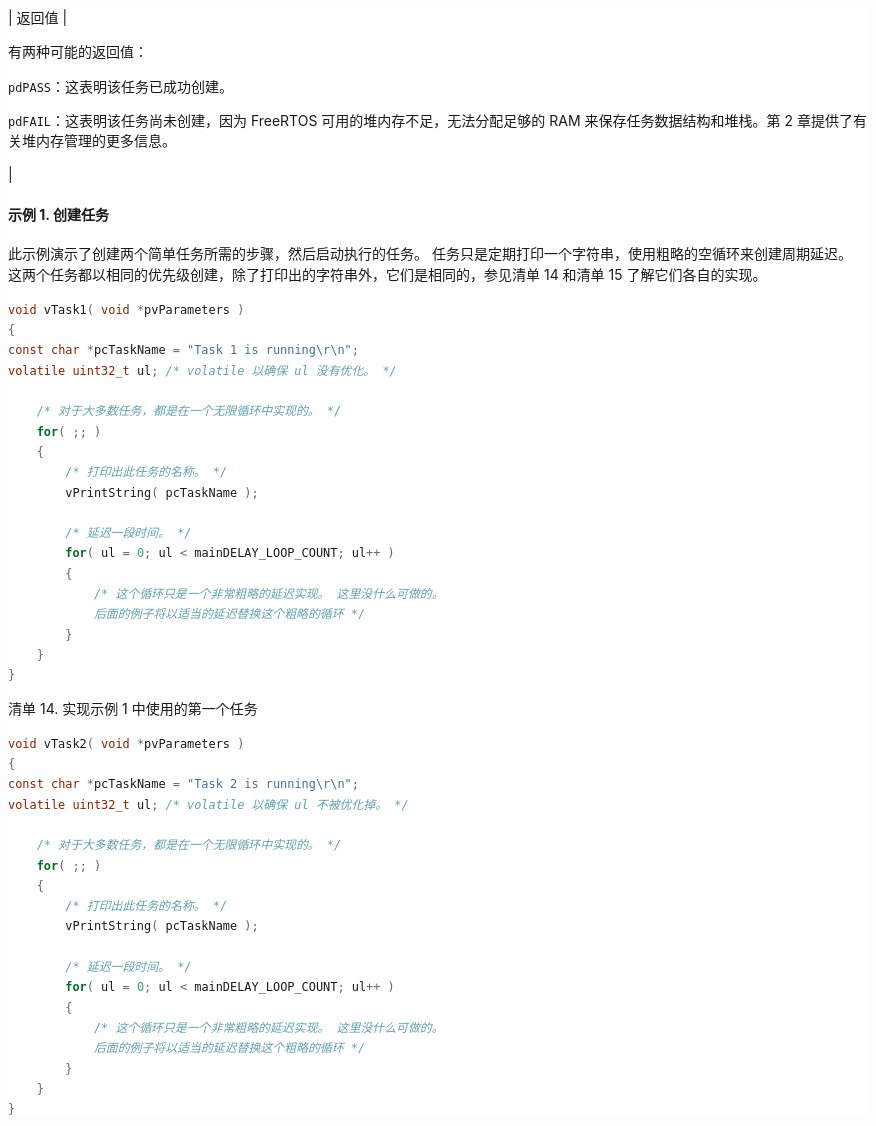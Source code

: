 | 返回值             | <p>有两种可能的返回值：</p><p><code>pdPASS</code>：这表明该任务已成功创建。</p><p><code>pdFAIL</code>：这表明该任务尚未创建，因为 FreeRTOS 可用的堆内存不足，无法分配足够的 RAM 来保存任务数据结构和堆栈。第 2 章提供了有关堆内存管理的更多信息。</p>                                                                                                                                                                                                                                                                                                                                                                                 |

#### 示例 1. 创建任务

此示例演示了创建两个简单任务所需的步骤，然后启动执行的任务。 任务只是定期打印一个字符串，使用粗略的空循环来创建周期延迟。 这两个任务都以相同的优先级创建，除了打印出的字符串外，它们是相同的，参见清单 14 和清单 15 了解它们各自的实现。

```c
void vTask1( void *pvParameters )
{
const char *pcTaskName = "Task 1 is running\r\n";
volatile uint32_t ul; /* volatile 以确保 ul 没有优化。 */

    /* 对于大多数任务，都是在一个无限循环中实现的。 */
    for( ;; )
    {
        /* 打印出此任务的名称。 */
        vPrintString( pcTaskName );

        /* 延迟一段时间。 */
        for( ul = 0; ul < mainDELAY_LOOP_COUNT; ul++ )
        {
            /* 这个循环只是一个非常粗略的延迟实现。 这里没什么可做的。 
            后面的例子将以适当的延迟替换这个粗略的循环 */
        }
    }
}
```

清单 14. 实现示例 1 中使用的第一个任务

```c
void vTask2( void *pvParameters )
{
const char *pcTaskName = "Task 2 is running\r\n";
volatile uint32_t ul; /* volatile 以确保 ul 不被优化掉。 */

    /* 对于大多数任务，都是在一个无限循环中实现的。 */
    for( ;; )
    {
        /* 打印出此任务的名称。 */
        vPrintString( pcTaskName );

        /* 延迟一段时间。 */
        for( ul = 0; ul < mainDELAY_LOOP_COUNT; ul++ )
        {
            /* 这个循环只是一个非常粗略的延迟实现。 这里没什么可做的。 
            后面的例子将以适当的延迟替换这个粗略的循环 */
        }
    }
}
```
